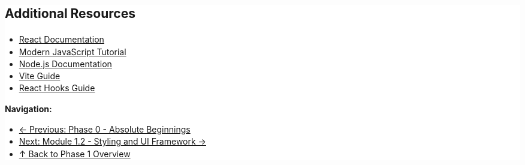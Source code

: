 ## Additional Resources

- [React Documentation](https://react.dev/)
- [Modern JavaScript Tutorial](https://javascript.info/)
- [Node.js Documentation](https://nodejs.org/en/docs/)
- [Vite Guide](https://vitejs.dev/guide/)
- [React Hooks Guide](https://react.dev/reference/react)

**Navigation:**

- [← Previous: Phase 0 - Absolute Beginnings](../../Phase-0-Absolute-Beginnings/README.md)
- [Next: Module 1.2 - Styling and UI Framework →](Module-1.2-Styling-and-UI-Framework.md)
- [↑ Back to Phase 1 Overview](README.md)
